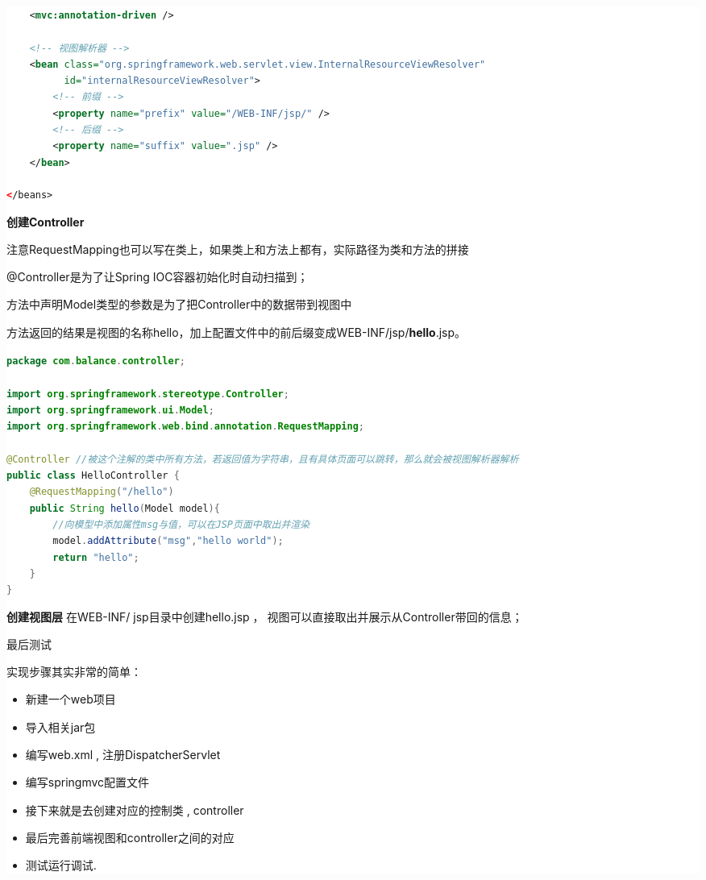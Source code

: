 ```xml
    <mvc:annotation-driven />

    <!-- 视图解析器 -->
    <bean class="org.springframework.web.servlet.view.InternalResourceViewResolver"
          id="internalResourceViewResolver">
        <!-- 前缀 -->
        <property name="prefix" value="/WEB-INF/jsp/" />
        <!-- 后缀 -->
        <property name="suffix" value=".jsp" />
    </bean>

</beans>
```

**创建Controller**

注意RequestMapping也可以写在类上，如果类上和方法上都有，实际路径为类和方法的拼接

@Controller是为了让Spring IOC容器初始化时自动扫描到；

方法中声明Model类型的参数是为了把Controller中的数据带到视图中

方法返回的结果是视图的名称hello，加上配置文件中的前后缀变成WEB-INF/jsp/**hello**.jsp。

```java
package com.balance.controller;

import org.springframework.stereotype.Controller;
import org.springframework.ui.Model;
import org.springframework.web.bind.annotation.RequestMapping;

@Controller //被这个注解的类中所有方法，若返回值为字符串，且有具体页面可以跳转，那么就会被视图解析器解析
public class HelloController {
    @RequestMapping("/hello")
    public String hello(Model model){
        //向模型中添加属性msg与值，可以在JSP页面中取出并渲染
        model.addAttribute("msg","hello world");
        return "hello";
    }
}
```

**创建视图层** 在WEB-INF/ jsp目录中创建hello.jsp ， 视图可以直接取出并展示从Controller带回的信息；

最后测试

实现步骤其实非常的简单：

- 新建一个web项目

- 导入相关jar包
- 编写web.xml , 注册DispatcherServlet
- 编写springmvc配置文件
- 接下来就是去创建对应的控制类 , controller
- 最后完善前端视图和controller之间的对应
- 测试运行调试.
